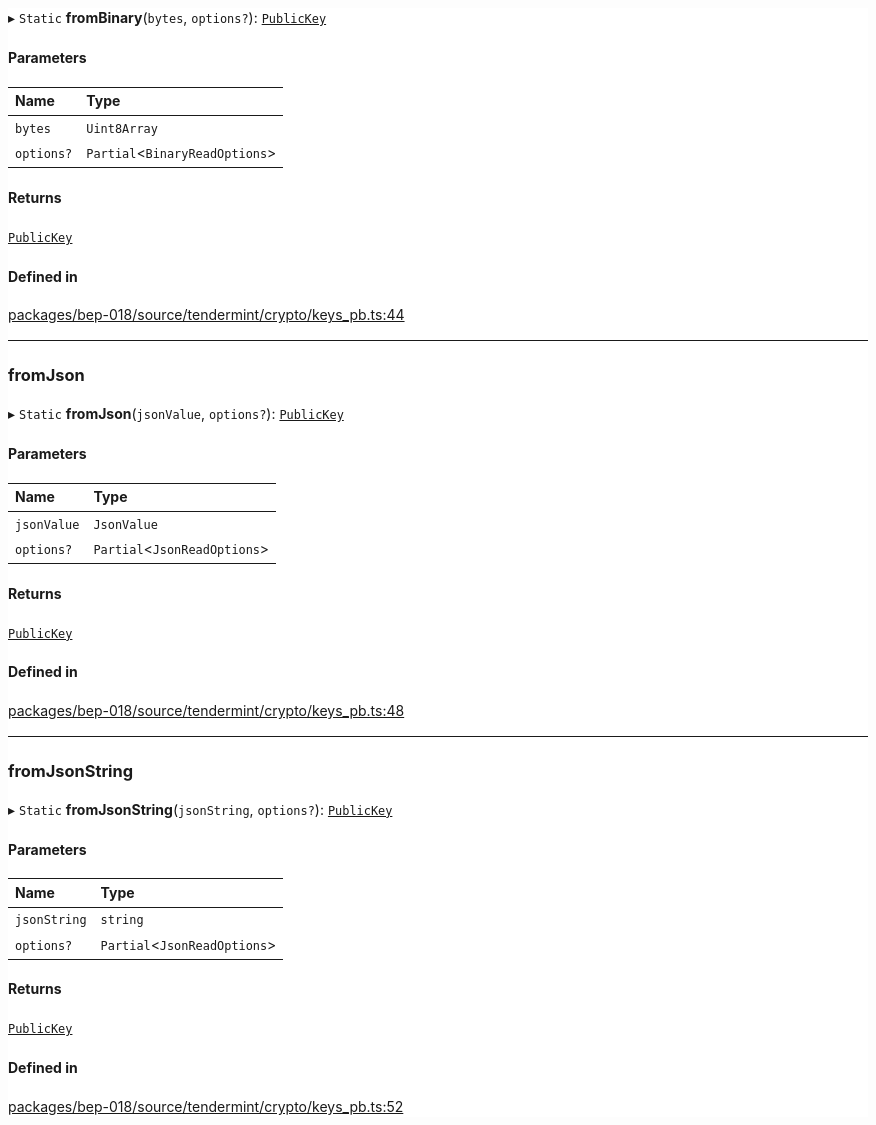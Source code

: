 ▸ `Static` **fromBinary**(`bytes`, `options?`): [`PublicKey`](crypto.PublicKey.md)

#### Parameters

| Name | Type |
| :------ | :------ |
| `bytes` | `Uint8Array` |
| `options?` | `Partial`<`BinaryReadOptions`\> |

#### Returns

[`PublicKey`](crypto.PublicKey.md)

#### Defined in

[packages/bep-018/source/tendermint/crypto/keys_pb.ts:44](https://github.com/bearmint/bearmint/blob/main/packages/bep-018/source/tendermint/crypto/keys_pb.ts#L44)

___

### fromJson

▸ `Static` **fromJson**(`jsonValue`, `options?`): [`PublicKey`](crypto.PublicKey.md)

#### Parameters

| Name | Type |
| :------ | :------ |
| `jsonValue` | `JsonValue` |
| `options?` | `Partial`<`JsonReadOptions`\> |

#### Returns

[`PublicKey`](crypto.PublicKey.md)

#### Defined in

[packages/bep-018/source/tendermint/crypto/keys_pb.ts:48](https://github.com/bearmint/bearmint/blob/main/packages/bep-018/source/tendermint/crypto/keys_pb.ts#L48)

___

### fromJsonString

▸ `Static` **fromJsonString**(`jsonString`, `options?`): [`PublicKey`](crypto.PublicKey.md)

#### Parameters

| Name | Type |
| :------ | :------ |
| `jsonString` | `string` |
| `options?` | `Partial`<`JsonReadOptions`\> |

#### Returns

[`PublicKey`](crypto.PublicKey.md)

#### Defined in

[packages/bep-018/source/tendermint/crypto/keys_pb.ts:52](https://github.com/bearmint/bearmint/blob/main/packages/bep-018/source/tendermint/crypto/keys_pb.ts#L52)
